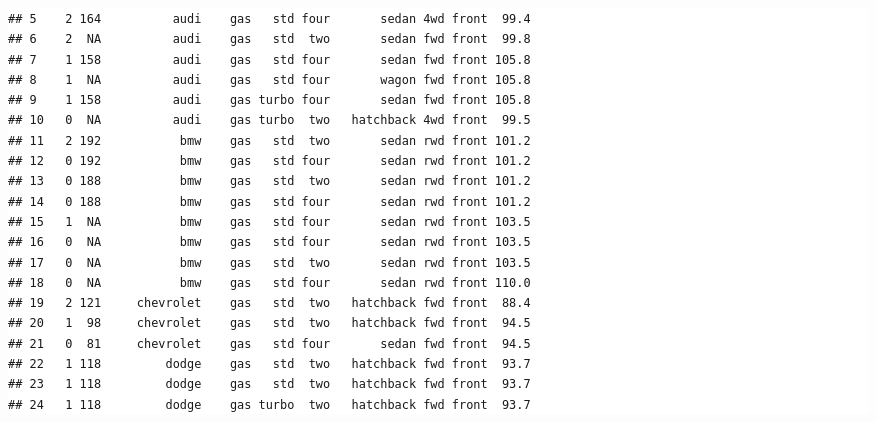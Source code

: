     ## 5    2 164          audi    gas   std four       sedan 4wd front  99.4
    ## 6    2  NA          audi    gas   std  two       sedan fwd front  99.8
    ## 7    1 158          audi    gas   std four       sedan fwd front 105.8
    ## 8    1  NA          audi    gas   std four       wagon fwd front 105.8
    ## 9    1 158          audi    gas turbo four       sedan fwd front 105.8
    ## 10   0  NA          audi    gas turbo  two   hatchback 4wd front  99.5
    ## 11   2 192           bmw    gas   std  two       sedan rwd front 101.2
    ## 12   0 192           bmw    gas   std four       sedan rwd front 101.2
    ## 13   0 188           bmw    gas   std  two       sedan rwd front 101.2
    ## 14   0 188           bmw    gas   std four       sedan rwd front 101.2
    ## 15   1  NA           bmw    gas   std four       sedan rwd front 103.5
    ## 16   0  NA           bmw    gas   std four       sedan rwd front 103.5
    ## 17   0  NA           bmw    gas   std  two       sedan rwd front 103.5
    ## 18   0  NA           bmw    gas   std four       sedan rwd front 110.0
    ## 19   2 121     chevrolet    gas   std  two   hatchback fwd front  88.4
    ## 20   1  98     chevrolet    gas   std  two   hatchback fwd front  94.5
    ## 21   0  81     chevrolet    gas   std four       sedan fwd front  94.5
    ## 22   1 118         dodge    gas   std  two   hatchback fwd front  93.7
    ## 23   1 118         dodge    gas   std  two   hatchback fwd front  93.7
    ## 24   1 118         dodge    gas turbo  two   hatchback fwd front  93.7